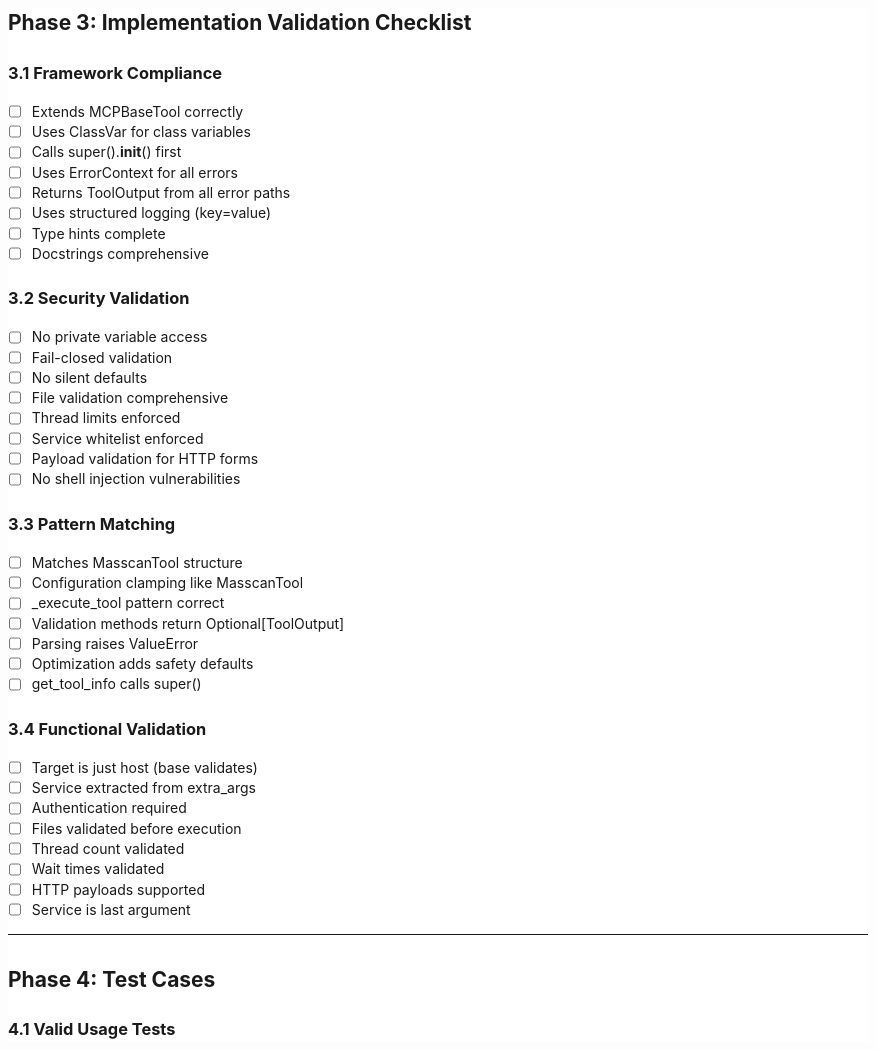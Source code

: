 
## Phase 3: Implementation Validation Checklist

### 3.1 Framework Compliance

- [ ] Extends MCPBaseTool correctly
- [ ] Uses ClassVar for class variables
- [ ] Calls super().__init__() first
- [ ] Uses ErrorContext for all errors
- [ ] Returns ToolOutput from all error paths
- [ ] Uses structured logging (key=value)
- [ ] Type hints complete
- [ ] Docstrings comprehensive

### 3.2 Security Validation

- [ ] No private variable access
- [ ] Fail-closed validation
- [ ] No silent defaults
- [ ] File validation comprehensive
- [ ] Thread limits enforced
- [ ] Service whitelist enforced
- [ ] Payload validation for HTTP forms
- [ ] No shell injection vulnerabilities

### 3.3 Pattern Matching

- [ ] Matches MasscanTool structure
- [ ] Configuration clamping like MasscanTool
- [ ] _execute_tool pattern correct
- [ ] Validation methods return Optional[ToolOutput]
- [ ] Parsing raises ValueError
- [ ] Optimization adds safety defaults
- [ ] get_tool_info calls super()

### 3.4 Functional Validation

- [ ] Target is just host (base validates)
- [ ] Service extracted from extra_args
- [ ] Authentication required
- [ ] Files validated before execution
- [ ] Thread count validated
- [ ] Wait times validated
- [ ] HTTP payloads supported
- [ ] Service is last argument

---

## Phase 4: Test Cases

### 4.1 Valid Usage Tests
